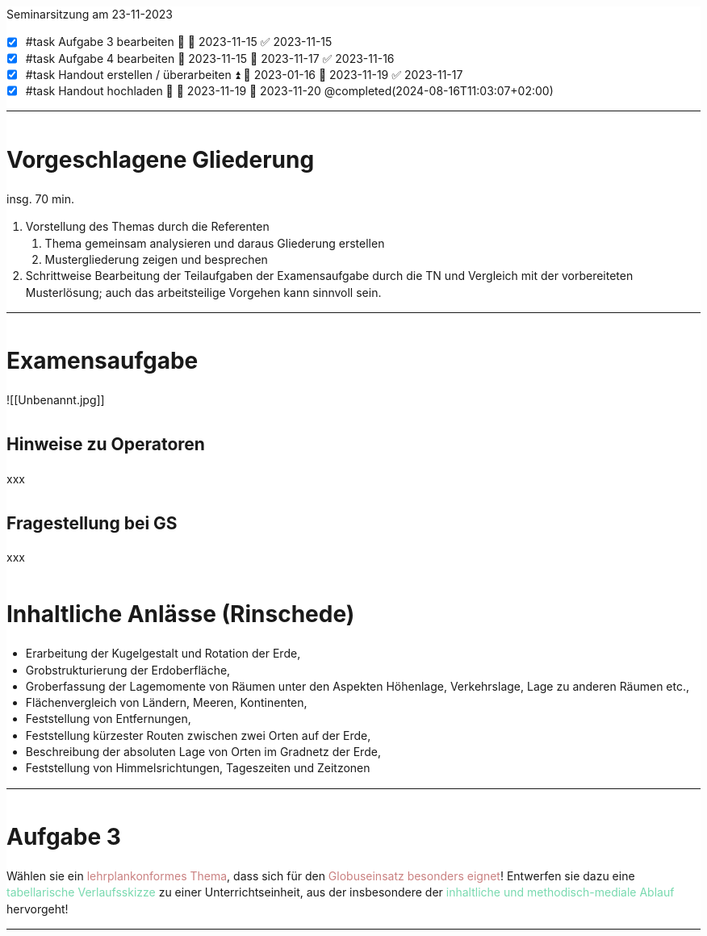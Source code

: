 
Seminarsitzung am 23-11-2023

- [x] #task Aufgabe 3 bearbeiten 🔼 📅 2023-11-15 ✅ 2023-11-15
- [x] #task Aufgabe 4 bearbeiten 🛫 2023-11-15 📅 2023-11-17 ✅ 2023-11-16
- [x] #task Handout erstellen / überarbeiten ⏫ 🛫 2023-01-16 📅 2023-11-19 ✅ 2023-11-17
- [x] #task Handout hochladen 🔺 🛫 2023-11-19 📅 2023-11-20 @completed(2024-08-16T11:03:07+02:00)

---
# Vorgeschlagene Gliederung

insg. 70 min. 

1. Vorstellung des Themas durch die Referenten 
	1. Thema gemeinsam analysieren und daraus Gliederung erstellen 
	2. Mustergliederung zeigen und besprechen 
2. Schrittweise Bearbeitung der Teilaufgaben der Examensaufgabe durch die TN und Vergleich mit der vorbereiteten Musterlösung; auch das arbeitsteilige Vorgehen kann sinnvoll sein.

---
# Examensaufgabe

![[Unbenannt.jpg]]

## Hinweise zu Operatoren

xxx

## Fragestellung bei GS

xxx

# Inhaltliche Anlässe (Rinschede)
- Erarbeitung der Kugelgestalt und Rotation der Erde,
- Grobstrukturierung der Erdoberfläche,
- Groberfassung der Lagemomente von Räumen unter den Aspekten Höhenlage, Verkehrslage, Lage zu anderen Räumen etc.,
- Flächenvergleich von Ländern, Meeren, Kontinenten,
- Feststellung von Entfernungen,
- Feststellung kürzester Routen zwischen zwei Orten auf der Erde,
- Beschreibung der absoluten Lage von Orten im Gradnetz der Erde,
- Feststellung von Himmelsrichtungen, Tageszeiten und Zeitzonen

---
# Aufgabe 3

Wählen sie ein <span style="color:#ca8181">lehrplankonformes Thema</span>, dass sich für den <span style="color:#ca8181">Globuseinsatz besonders eignet</span>! Entwerfen sie dazu eine <span style="color:#78d9af">tabellarische Verlaufsskizze</span> zu einer Unterrichtseinheit, aus der insbesondere der <span style="color:#78d9af">inhaltliche und methodisch-mediale Ablauf</span> hervorgeht!

---